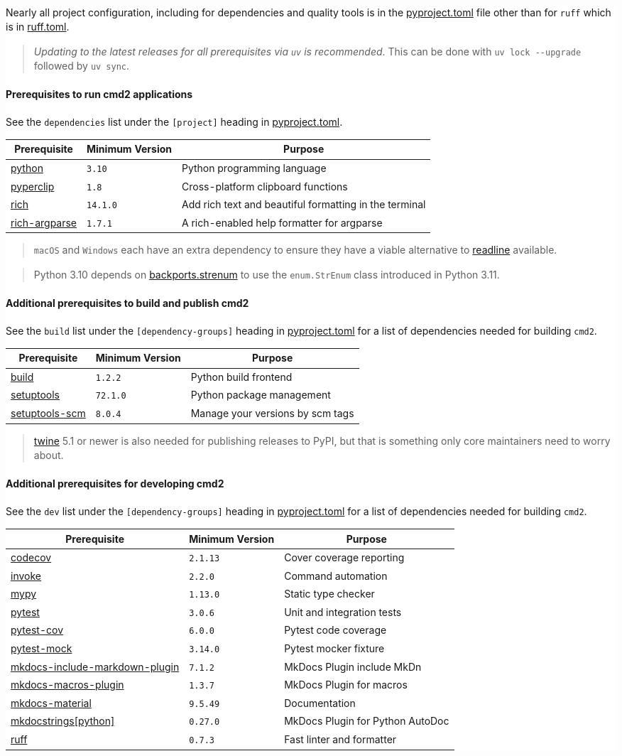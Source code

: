 Nearly all project configuration, including for dependencies and quality tools is in the
[pyproject.toml](../pyproject.toml) file other than for `ruff` which is in
[ruff.toml](../ruff.toml).

> _Updating to the latest releases for all prerequisites via `uv` is recommended_. This can be done
> with `uv lock --upgrade` followed by `uv sync`.

#### Prerequisites to run cmd2 applications

See the `dependencies` list under the `[project]` heading in [pyproject.toml](../pyproject.toml).

| Prerequisite                                               | Minimum Version | Purpose                                                |
| ---------------------------------------------------------- | --------------- | ------------------------------------------------------ |
| [python](https://www.python.org/downloads/)                | `3.10`          | Python programming language                            |
| [pyperclip](https://github.com/asweigart/pyperclip)        | `1.8`           | Cross-platform clipboard functions                     |
| [rich](https://github.com/Textualize/rich)                 | `14.1.0`        | Add rich text and beautiful formatting in the terminal |
| [rich-argparse](https://github.com/hamdanal/rich-argparse) | `1.7.1`         | A rich-enabled help formatter for argparse             |

> `macOS` and `Windows` each have an extra dependency to ensure they have a viable alternative to
> [readline](https://tiswww.case.edu/php/chet/readline/rltop.html) available.

> Python 3.10 depends on [backports.strenum](https://github.com/clbarnes/backports.strenum) to use
> the `enum.StrEnum` class introduced in Python 3.11.

#### Additional prerequisites to build and publish cmd2

See the `build` list under the `[dependency-groups]` heading in [pyproject.toml](../pyproject.toml)
for a list of dependencies needed for building `cmd2`.

| Prerequisite                                             | Minimum Version | Purpose                          |
| -------------------------------------------------------- | --------------- | -------------------------------- |
| [build](https://pypi.org/project/build/)                 | `1.2.2`         | Python build frontend            |
| [setuptools](https://pypi.org/project/setuptools/)       | `72.1.0`        | Python package management        |
| [setuptools-scm](https://github.com/pypa/setuptools-scm) | `8.0.4`         | Manage your versions by scm tags |

> [twine](https://github.com/pypa/twine) 5.1 or newer is also needed for publishing releases to
> PyPI, but that is something only core maintainers need to worry about.

#### Additional prerequisites for developing cmd2

See the `dev` list under the `[dependency-groups]` heading in [pyproject.toml](../pyproject.toml)
for a list of dependencies needed for building `cmd2`.

| Prerequisite                                                                               | Minimum Version | Purpose                          |
| ------------------------------------------------------------------------------------------ | --------------- | -------------------------------- |
| [codecov](http://doc.pytest.org/en/latest/)                                                | `2.1.13`        | Cover coverage reporting         |
| [invoke](https://www.pyinvoke.org/)                                                        | `2.2.0`         | Command automation               |
| [mypy](https://mypy-lang.org/)                                                             | `1.13.0`        | Static type checker              |
| [pytest](https://docs.pytest.org/en/stable/)                                               | `3.0.6`         | Unit and integration tests       |
| [pytest-cov](http://doc.pytest.org/en/latest/)                                             | `6.0.0`         | Pytest code coverage             |
| [pytest-mock](https://pypi.org/project/pytest-mock/)                                       | `3.14.0`        | Pytest mocker fixture            |
| [mkdocs-include-markdown-plugin](https://pypi.org/project/mkdocs-include-markdown-plugin/) | `7.1.2`         | MkDocs Plugin include MkDn       |
| [mkdocs-macros-plugin](https://mkdocs-macros-plugin.readthedocs.io/)                       | `1.3.7`         | MkDocs Plugin for macros         |
| [mkdocs-material](https://squidfunk.github.io/mkdocs-material/)                            | `9.5.49`        | Documentation                    |
| [mkdocstrings[python]](https://mkdocstrings.github.io/)                                    | `0.27.0`        | MkDocs Plugin for Python AutoDoc |
| [ruff](https://github.com/astral-sh/ruff)                                                  | `0.7.3`         | Fast linter and formatter        |